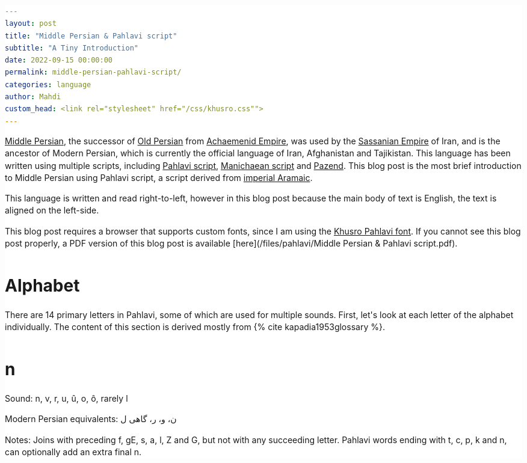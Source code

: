 ```yaml
---
layout: post
title: "Middle Persian & Pahlavi script"
subtitle: "A Tiny Introduction"
date: 2022-09-15 00:00:00
permalink: middle-persian-pahlavi-script/
categories: language
author: Mahdi
custom_head: <link rel="stylesheet" href="/css/khusro.css"">
---
```


[Middle Persian](https://en.wikipedia.org/wiki/Middle_Persian), the successor of
[Old Persian](https://en.wikipedia.org/wiki/Old_Persian) from [Achaemenid
Empire](https://en.wikipedia.org/wiki/Achaemenid_Empire), was used by the
[Sassanian Empire](https://en.wikipedia.org/wiki/Sasanian_Empire) of Iran, and
is the ancestor of Modern Persian, which is currently the official language of
Iran, Afghanistan and Tajikistan. This language has been written using multiple
scripts, including [Pahlavi
script](https://en.wikipedia.org/wiki/Pahlavi_script), [Manichaean
script](https://en.wikipedia.org/wiki/Manichaean_script) and
[Pazend](https://en.wikipedia.org/wiki/Pazend). This blog post is the most brief
introduction to Middle Persian using Pahlavi script, a script derived from
[imperial Aramaic](https://en.wikipedia.org/wiki/Imperial_Aramaic).

This language is written and read right-to-left, however in this blog post
because the main body of text is English, the text is aligned on the left-side.

This blog post requires a browser that supports custom fonts, since I am using
the [Khusro Pahlavi font](http://avesta.org/iranian-font/pahlavi.html). If you
cannot see this blog post properly, a PDF version of this blog post is available
[here](/files/pahlavi/Middle Persian & Pahlavi script.pdf).

# Alphabet

There are 14 primary letters in Pahlavi, some of which are used for multiple
sounds. First, let's look at each letter of the alphabet individually. The
content of this section is derived mostly from {% cite kapadia1953glossary %}.

# <span class='pahlavi'>n</span>

Sound: n, v, r, u, û, o, ô, rarely l

Modern Persian equivalents: ن، و، ر، گاهی ل

Notes: Joins with preceding <span class='pahlavi'>f, gE, s, a, l, Z</span> and
<span class='pahlavi'>G</span>, but not with any succeeding letter. Pahlavi
words ending with <span class='pahlavi'>t, c, p, k</span> and <span
class='pahlavi'>n</span>, can optionally add an extra final <span
class='pahlavi'>n</span>.
